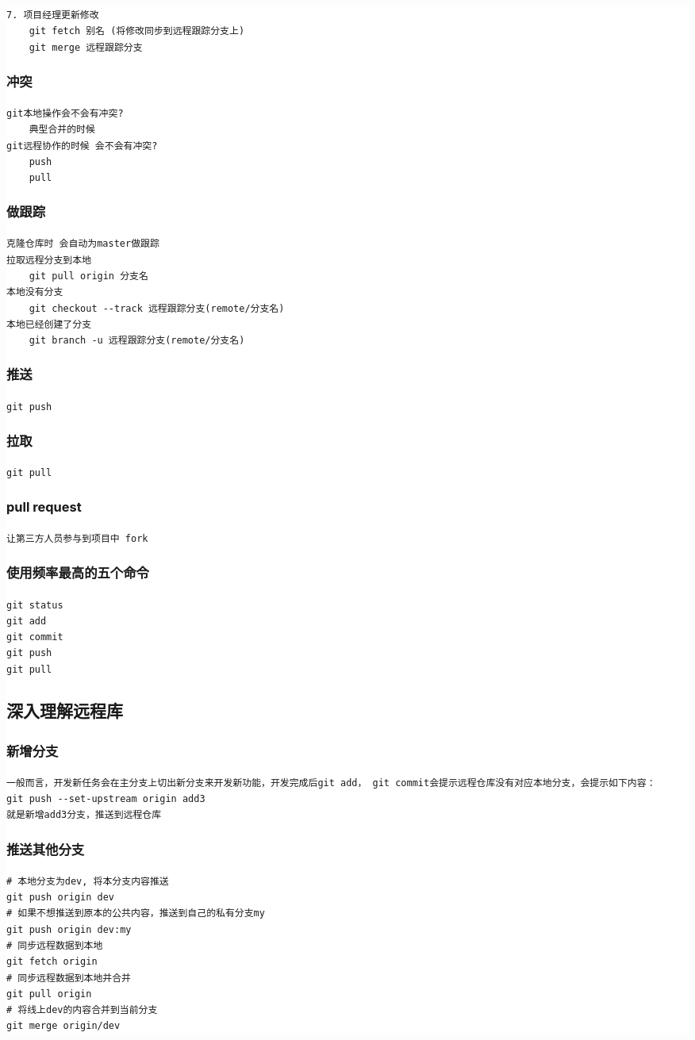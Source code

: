     7. 项目经理更新修改
        git fetch 别名 (将修改同步到远程跟踪分支上)
        git merge 远程跟踪分支        
        
### 冲突
    git本地操作会不会有冲突?
        典型合并的时候
    git远程协作的时候 会不会有冲突?
        push
        pull
### 做跟踪
    克隆仓库时 会自动为master做跟踪
    拉取远程分支到本地
        git pull origin 分支名
    本地没有分支
        git checkout --track 远程跟踪分支(remote/分支名)
    本地已经创建了分支
        git branch -u 远程跟踪分支(remote/分支名)
### 推送
    git push
### 拉取
    git pull
### pull request
    让第三方人员参与到项目中 fork 
### 使用频率最高的五个命令
    git status
    git add
    git commit
    git push
    git pull

## 深入理解远程库
### 新增分支
    一般而言，开发新任务会在主分支上切出新分支来开发新功能，开发完成后git add， git commit会提示远程仓库没有对应本地分支，会提示如下内容：
    git push --set-upstream origin add3
    就是新增add3分支，推送到远程仓库

### 推送其他分支

    # 本地分支为dev, 将本分支内容推送
    git push origin dev
    # 如果不想推送到原本的公共内容，推送到自己的私有分支my
    git push origin dev:my
    # 同步远程数据到本地
    git fetch origin
    # 同步远程数据到本地并合并
    git pull origin
    # 将线上dev的内容合并到当前分支
    git merge origin/dev